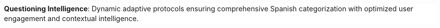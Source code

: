 
**Questioning Intelligence**: Dynamic adaptive protocols ensuring comprehensive Spanish categorization with optimized user engagement and contextual intelligence.